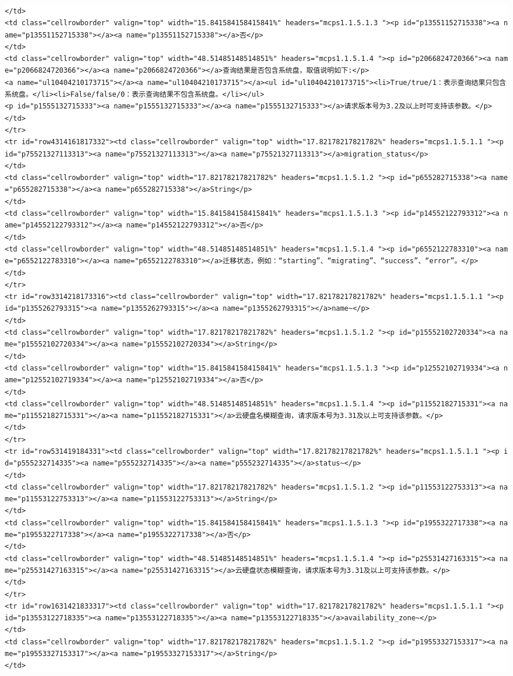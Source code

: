     </td>
    <td class="cellrowborder" valign="top" width="15.841584158415841%" headers="mcps1.1.5.1.3 "><p id="p13551152715338"><a name="p13551152715338"></a><a name="p13551152715338"></a>否</p>
    </td>
    <td class="cellrowborder" valign="top" width="48.51485148514851%" headers="mcps1.1.5.1.4 "><p id="p2066824720366"><a name="p2066824720366"></a><a name="p2066824720366"></a>查询结果是否包含系统盘，取值说明如下:</p>
    <a name="ul10404210173715"></a><a name="ul10404210173715"></a><ul id="ul10404210173715"><li>True/true/1：表示查询结果只包含系统盘。</li><li>False/false/0：表示查询结果不包含系统盘。</li></ul>
    <p id="p1555132715333"><a name="p1555132715333"></a><a name="p1555132715333"></a>请求版本号为3.2及以上时可支持该参数。</p>
    </td>
    </tr>
    <tr id="row4314161817332"><td class="cellrowborder" valign="top" width="17.82178217821782%" headers="mcps1.1.5.1.1 "><p id="p75521327113313"><a name="p75521327113313"></a><a name="p75521327113313"></a>migration_status</p>
    </td>
    <td class="cellrowborder" valign="top" width="17.82178217821782%" headers="mcps1.1.5.1.2 "><p id="p655282715338"><a name="p655282715338"></a><a name="p655282715338"></a>String</p>
    </td>
    <td class="cellrowborder" valign="top" width="15.841584158415841%" headers="mcps1.1.5.1.3 "><p id="p14552122793312"><a name="p14552122793312"></a><a name="p14552122793312"></a>否</p>
    </td>
    <td class="cellrowborder" valign="top" width="48.51485148514851%" headers="mcps1.1.5.1.4 "><p id="p6552122783310"><a name="p6552122783310"></a><a name="p6552122783310"></a>迁移状态，例如：“starting”、“migrating”、“success”、“error”。</p>
    </td>
    </tr>
    <tr id="row3314218173316"><td class="cellrowborder" valign="top" width="17.82178217821782%" headers="mcps1.1.5.1.1 "><p id="p1355262793315"><a name="p1355262793315"></a><a name="p1355262793315"></a>name~</p>
    </td>
    <td class="cellrowborder" valign="top" width="17.82178217821782%" headers="mcps1.1.5.1.2 "><p id="p15552102720334"><a name="p15552102720334"></a><a name="p15552102720334"></a>String</p>
    </td>
    <td class="cellrowborder" valign="top" width="15.841584158415841%" headers="mcps1.1.5.1.3 "><p id="p12552102719334"><a name="p12552102719334"></a><a name="p12552102719334"></a>否</p>
    </td>
    <td class="cellrowborder" valign="top" width="48.51485148514851%" headers="mcps1.1.5.1.4 "><p id="p11552182715331"><a name="p11552182715331"></a><a name="p11552182715331"></a>云硬盘名模糊查询，请求版本号为3.31及以上可支持该参数。</p>
    </td>
    </tr>
    <tr id="row531419184331"><td class="cellrowborder" valign="top" width="17.82178217821782%" headers="mcps1.1.5.1.1 "><p id="p555232714335"><a name="p555232714335"></a><a name="p555232714335"></a>status~</p>
    </td>
    <td class="cellrowborder" valign="top" width="17.82178217821782%" headers="mcps1.1.5.1.2 "><p id="p11553122753313"><a name="p11553122753313"></a><a name="p11553122753313"></a>String</p>
    </td>
    <td class="cellrowborder" valign="top" width="15.841584158415841%" headers="mcps1.1.5.1.3 "><p id="p1955322717338"><a name="p1955322717338"></a><a name="p1955322717338"></a>否</p>
    </td>
    <td class="cellrowborder" valign="top" width="48.51485148514851%" headers="mcps1.1.5.1.4 "><p id="p25531427163315"><a name="p25531427163315"></a><a name="p25531427163315"></a>云硬盘状态模糊查询，请求版本号为3.31及以上可支持该参数。</p>
    </td>
    </tr>
    <tr id="row1631421833317"><td class="cellrowborder" valign="top" width="17.82178217821782%" headers="mcps1.1.5.1.1 "><p id="p13553122718335"><a name="p13553122718335"></a><a name="p13553122718335"></a>availability_zone~</p>
    </td>
    <td class="cellrowborder" valign="top" width="17.82178217821782%" headers="mcps1.1.5.1.2 "><p id="p19553327153317"><a name="p19553327153317"></a><a name="p19553327153317"></a>String</p>
    </td>